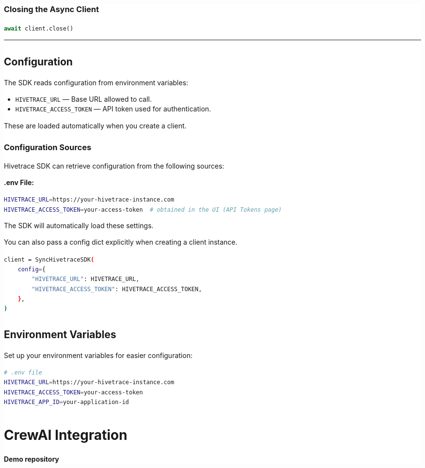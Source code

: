 ### Closing the Async Client

```python
await client.close()
```

---

## Configuration

The SDK reads configuration from environment variables:

* `HIVETRACE_URL` — Base URL allowed to call.
* `HIVETRACE_ACCESS_TOKEN` — API token used for authentication.

These are loaded automatically when you create a client.


### Configuration Sources

Hivetrace SDK can retrieve configuration from the following sources:

**.env File:**

```bash
HIVETRACE_URL=https://your-hivetrace-instance.com
HIVETRACE_ACCESS_TOKEN=your-access-token  # obtained in the UI (API Tokens page)
```

The SDK will automatically load these settings.

You can also pass a config dict explicitly when creating a client instance.
```bash
client = SyncHivetraceSDK(
    config={
        "HIVETRACE_URL": HIVETRACE_URL,
        "HIVETRACE_ACCESS_TOKEN": HIVETRACE_ACCESS_TOKEN,
    },
)
```

## Environment Variables

Set up your environment variables for easier configuration:

```bash
# .env file
HIVETRACE_URL=https://your-hivetrace-instance.com
HIVETRACE_ACCESS_TOKEN=your-access-token
HIVETRACE_APP_ID=your-application-id
```

# CrewAI Integration

**Demo repository**
